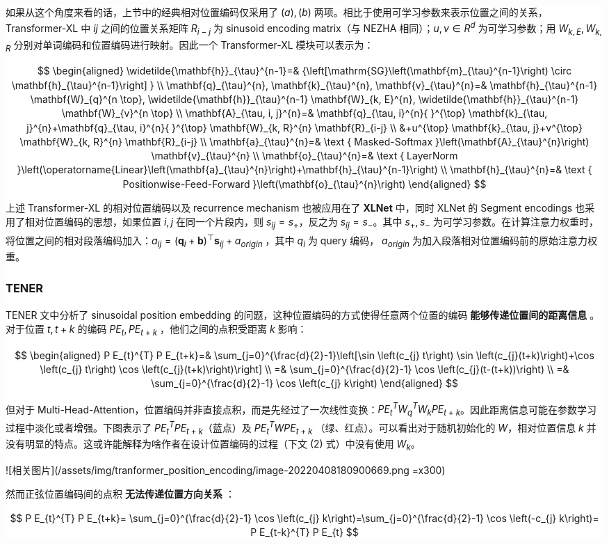 如果从这个角度来看的话，上节中的经典相对位置编码仅采用了 $(a),(b)$ 两项。相比于使用可学习参数来表示位置之间的关系，Transformer-XL 中 $ij$ 之间的位置关系矩阵 $R_{i-j}$ 为 sinusoid encoding matrix（与 NEZHA 相同）；$u,v\in R^d$ 为可学习参数；用 $W_{k,E},W_{k,R}$ 分别对单词编码和位置编码进行映射。因此一个 Transformer-XL 模块可以表示为：

$$
\begin{aligned}
\widetilde{\mathbf{h}}_{\tau}^{n-1}=& {\left[\mathrm{SG}\left(\mathbf{m}_{\tau}^{n-1}\right) \circ \mathbf{h}_{\tau}^{n-1}\right] } \\
\mathbf{q}_{\tau}^{n}, \mathbf{k}_{\tau}^{n}, \mathbf{v}_{\tau}^{n}=& \mathbf{h}_{\tau}^{n-1} \mathbf{W}_{q}^{n \top}, \widetilde{\mathbf{h}}_{\tau}^{n-1} \mathbf{W}_{k, E}^{n}, \widetilde{\mathbf{h}}_{\tau}^{n-1} \mathbf{W}_{v}^{n \top} \\
\mathbf{A}_{\tau, i, j}^{n}=& \mathbf{q}_{\tau, i}^{n}{ }^{\top} \mathbf{k}_{\tau, j}^{n}+\mathbf{q}_{\tau, i}^{n}{ }^{\top} \mathbf{W}_{k, R}^{n} \mathbf{R}_{i-j} \\
&+u^{\top} \mathbf{k}_{\tau, j}+v^{\top} \mathbf{W}_{k, R}^{n} \mathbf{R}_{i-j} \\
\mathbf{a}_{\tau}^{n}=& \text { Masked-Softmax }\left(\mathbf{A}_{\tau}^{n}\right) \mathbf{v}_{\tau}^{n} \\
\mathbf{o}_{\tau}^{n}=& \text { LayerNorm }\left(\operatorname{Linear}\left(\mathbf{a}_{\tau}^{n}\right)+\mathbf{h}_{\tau}^{n-1}\right) \\
\mathbf{h}_{\tau}^{n}=& \text { Positionwise-Feed-Forward }\left(\mathbf{o}_{\tau}^{n}\right)
\end{aligned}
$$

上述 Transformer-XL 的相对位置编码以及 recurrence mechanism 也被应用在了  **XLNet**  中，同时 XLNet 的 Segment encodings 也采用了相对位置编码的思想，如果位置 $i,j$ 在同一个片段内，则 $s_{ij}=s_+$，反之为 $s_{ij}=s_-$。其中 $s_+,s_-$ 为可学习参数。在计算注意力权重时，将位置之间的相对段落编码加入：$a_{i j}=\left(\mathbf{q}_{i}+\mathbf{b}\right)^{\top} \mathbf{s}_{i j} + a_{origin}$ ，其中 $q_i$ 为 query 编码， $a_{origin}$ 为加入段落相对位置编码前的原始注意力权重。  

### TENER

TENER 文中分析了 sinusoidal position embedding 的问题，这种位置编码的方式使得任意两个位置的编码 **能够传递位置间的距离信息** 。对于位置 $t,t+k$ 的编码 $PE_t,PE_{t+k}$ ，他们之间的点积受距离 $k$ 影响：

$$
\begin{aligned}
P E_{t}^{T} P E_{t+k}=& \sum_{j=0}^{\frac{d}{2}-1}\left[\sin \left(c_{j} t\right) \sin \left(c_{j}(t+k)\right)+\cos \left(c_{j} t\right) \cos \left(c_{j}(t+k)\right)\right] \\
=& \sum_{j=0}^{\frac{d}{2}-1} \cos \left(c_{j}(t-(t+k))\right) \\
=& \sum_{j=0}^{\frac{d}{2}-1} \cos \left(c_{j} k\right)
\end{aligned}
$$

但对于 Multi-Head-Attention，位置编码并非直接点积，而是先经过了一次线性变换：$P E_{t}^{T} W^T_qW_kP E_{t+k}$。因此距离信息可能在参数学习过程中淡化或者增强。下图表示了 $P E_{t}^{T} P E_{t+k}$（蓝点）及 $P E_{t}^{T} WP E_{t+k}$ （绿、红点）。可以看出对于随机初始化的 $W$，相对位置信息 $k$ 并没有明显的特点。这或许能解释为啥作者在设计位置编码的过程（下文 $(2)$ 式）中没有使用 $W_k$。

![相关图片](/assets/img/tranformer_position_encoding/image-20220408180900669.png =x300)

然而正弦位置编码间的点积 **无法传递位置方向关系** ：

$$
P E_{t}^{T} P E_{t+k}= \sum_{j=0}^{\frac{d}{2}-1} \cos \left(c_{j} k\right)=\sum_{j=0}^{\frac{d}{2}-1} \cos \left(-c_{j} k\right)= P E_{t-k}^{T} P E_{t}
$$
